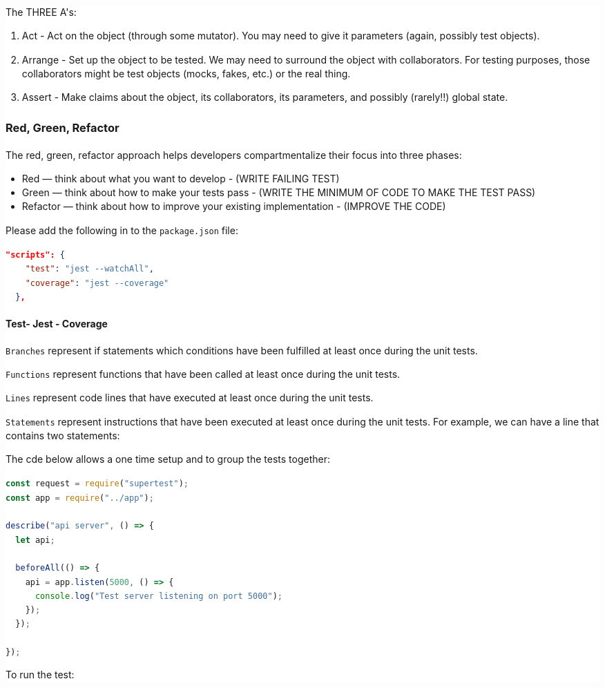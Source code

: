 The THREE A's:
1. Act - Act on the object (through some mutator). You may need to give it parameters (again, possibly test objects).
   
2. Arrange - Set up the object to be tested. We may need to surround the object with collaborators. For testing purposes, those collaborators might be test objects (mocks, fakes, etc.) or the real thing.
   
3. Assert - Make claims about the object, its collaborators, its parameters, and possibly (rarely!!) global state. 

### Red, Green, Refactor

The red, green, refactor approach helps developers compartmentalize their focus into three phases:

* Red — think about what you want to develop - (WRITE FAILING TEST)
* Green — think about how to make your tests pass - (WRITE THE MINIMUM OF CODE TO MAKE THE TEST PASS)
* Refactor — think about how to improve your existing implementation - (IMPROVE THE CODE)


Please add the following in to the ```package.json``` file:

```json
"scripts": {
    "test": "jest --watchAll",
    "coverage": "jest --coverage"
  },
```
#### Test- Jest - Coverage 
```Branches``` represent if statements which conditions have been fulfilled at least once during the unit tests.

```Functions``` represent functions that have been called at least once during the unit tests.

```Lines``` represent code lines that have executed at least once during the unit tests.

```Statements``` represent instructions that have been executed at least once during the unit tests. For example, we can have a line that contains two statements:



The cde below allows a one time setup and to group the tests together:

```js
const request = require("supertest");
const app = require("../app");

describe("api server", () => {
  let api;

  beforeAll(() => {
    api = app.listen(5000, () => {
      console.log("Test server listening on port 5000");
    });
  });

});
```
To run the test:
